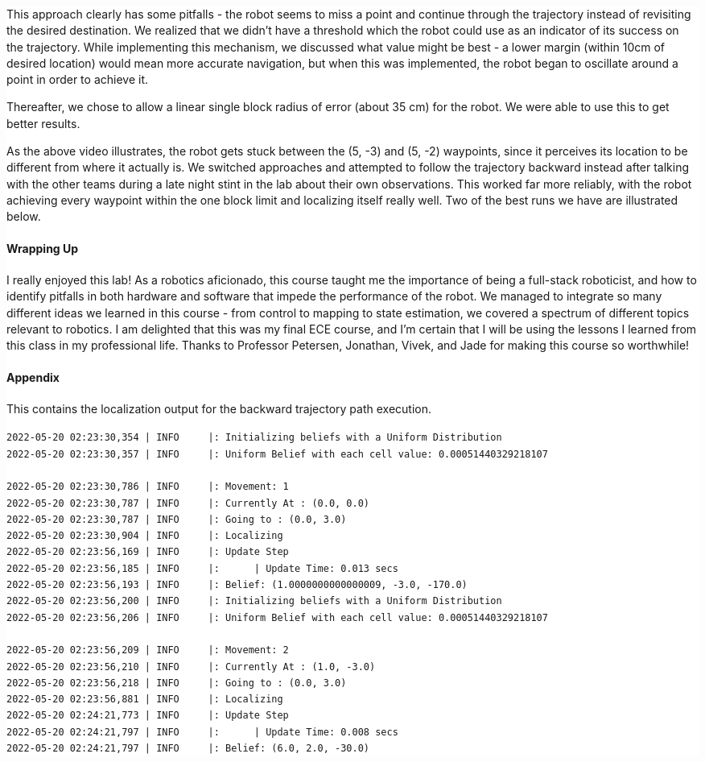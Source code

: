 This approach clearly has some pitfalls - the robot seems to miss a point and continue through the trajectory instead of revisiting the desired destination. We realized that we didn’t have a threshold which the robot could use as an indicator of its success on the trajectory. While implementing this mechanism, we discussed what value might be best - a lower margin (within 10cm of desired location) would mean more accurate navigation, but when this was implemented, the robot began to oscillate around a point in order to achieve it.

<iframe width="560" height="315" src="https://www.youtube.com/embed/tnUhU_fP5kw" title="YouTube video player" frameborder="0" allow="accelerometer; autoplay; clipboard-write; encrypted-media; gyroscope; picture-in-picture" allowfullscreen></iframe>

Thereafter, we chose to allow a linear single block radius of error (about 35 cm) for the robot. We were able to use this to get better results.

<iframe width="560" height="315" src="https://www.youtube.com/embed/59VhsZ2na8A" title="YouTube video player" frameborder="0" allow="accelerometer; autoplay; clipboard-write; encrypted-media; gyroscope; picture-in-picture" allowfullscreen></iframe>

As the above video illustrates, the robot gets stuck between the (5, -3) and (5, -2) waypoints, since it perceives its location to be different from where it actually is. We switched approaches and attempted to follow the trajectory backward instead after talking with the other teams during a late night stint in the lab about their own observations. This worked far more reliably, with the robot achieving every waypoint within the one block limit and localizing itself really well. Two of the best runs we have are illustrated below. 

<iframe width="560" height="315" src="https://www.youtube.com/embed/pZdT8gnx1Kk" title="YouTube video player" frameborder="0" allow="accelerometer; autoplay; clipboard-write; encrypted-media; gyroscope; picture-in-picture" allowfullscreen></iframe>

<iframe width="560" height="315" src="https://www.youtube.com/embed/tPD2oGf7Nn0" title="YouTube video player" frameborder="0" allow="accelerometer; autoplay; clipboard-write; encrypted-media; gyroscope; picture-in-picture" allowfullscreen></iframe>

#### Wrapping Up

I really enjoyed this lab! As a robotics aficionado, this course taught me the importance of being a full-stack roboticist, and how to identify pitfalls in both hardware and software that impede the performance of the robot. We managed to integrate so many different ideas we learned in this course - from control to mapping to state estimation, we covered a spectrum of different topics relevant to robotics. I am delighted that this was my final ECE course, and I’m certain that I will be using the lessons I learned from this class in my professional life. Thanks to Professor Petersen, Jonathan, Vivek, and Jade for making this course so worthwhile!

#### Appendix

This contains the localization output for the backward trajectory path execution.

```
2022-05-20 02:23:30,354 | INFO     |: Initializing beliefs with a Uniform Distribution
2022-05-20 02:23:30,357 | INFO     |: Uniform Belief with each cell value: 0.00051440329218107

2022-05-20 02:23:30,786 | INFO     |: Movement: 1
2022-05-20 02:23:30,787 | INFO     |: Currently At : (0.0, 0.0)
2022-05-20 02:23:30,787 | INFO     |: Going to : (0.0, 3.0)
2022-05-20 02:23:30,904 | INFO     |: Localizing
2022-05-20 02:23:56,169 | INFO     |: Update Step
2022-05-20 02:23:56,185 | INFO     |:      | Update Time: 0.013 secs
2022-05-20 02:23:56,193 | INFO     |: Belief: (1.0000000000000009, -3.0, -170.0)
2022-05-20 02:23:56,200 | INFO     |: Initializing beliefs with a Uniform Distribution
2022-05-20 02:23:56,206 | INFO     |: Uniform Belief with each cell value: 0.00051440329218107

2022-05-20 02:23:56,209 | INFO     |: Movement: 2
2022-05-20 02:23:56,210 | INFO     |: Currently At : (1.0, -3.0)
2022-05-20 02:23:56,218 | INFO     |: Going to : (0.0, 3.0)
2022-05-20 02:23:56,881 | INFO     |: Localizing
2022-05-20 02:24:21,773 | INFO     |: Update Step
2022-05-20 02:24:21,797 | INFO     |:      | Update Time: 0.008 secs
2022-05-20 02:24:21,797 | INFO     |: Belief: (6.0, 2.0, -30.0)
```